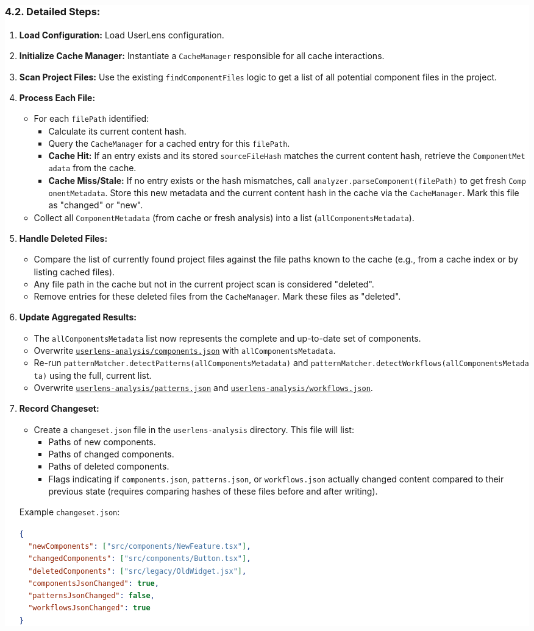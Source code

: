 ### 4.2. Detailed Steps:

1.  **Load Configuration:** Load UserLens configuration.
2.  **Initialize Cache Manager:** Instantiate a `CacheManager` responsible for all cache interactions.
3.  **Scan Project Files:** Use the existing `findComponentFiles` logic to get a list of all potential component files in the project.
4.  **Process Each File:**
    *   For each `filePath` identified:
        *   Calculate its current content hash.
        *   Query the `CacheManager` for a cached entry for this `filePath`.
        *   **Cache Hit:** If an entry exists and its stored `sourceFileHash` matches the current content hash, retrieve the `ComponentMetadata` from the cache.
        *   **Cache Miss/Stale:** If no entry exists or the hash mismatches, call `analyzer.parseComponent(filePath)` to get fresh `ComponentMetadata`. Store this new metadata and the current content hash in the cache via the `CacheManager`. Mark this file as "changed" or "new".
    *   Collect all `ComponentMetadata` (from cache or fresh analysis) into a list (`allComponentsMetadata`).
5.  **Handle Deleted Files:**
    *   Compare the list of currently found project files against the file paths known to the cache (e.g., from a cache index or by listing cached files).
    *   Any file path in the cache but not in the current project scan is considered "deleted".
    *   Remove entries for these deleted files from the `CacheManager`. Mark these files as "deleted".
6.  **Update Aggregated Results:**
    *   The `allComponentsMetadata` list now represents the complete and up-to-date set of components.
    *   Overwrite [`userlens-analysis/components.json`](./userlens-analysis/components.json:0) with `allComponentsMetadata`.
    *   Re-run `patternMatcher.detectPatterns(allComponentsMetadata)` and `patternMatcher.detectWorkflows(allComponentsMetadata)` using the full, current list.
    *   Overwrite [`userlens-analysis/patterns.json`](./userlens-analysis/patterns.json:0) and [`userlens-analysis/workflows.json`](./userlens-analysis/workflows.json:0).
7.  **Record Changeset:**
    *   Create a `changeset.json` file in the `userlens-analysis` directory. This file will list:
        *   Paths of new components.
        *   Paths of changed components.
        *   Paths of deleted components.
        *   Flags indicating if `components.json`, `patterns.json`, or `workflows.json` actually changed content compared to their previous state (requires comparing hashes of these files before and after writing).

    Example `changeset.json`:
    ```json
    {
      "newComponents": ["src/components/NewFeature.tsx"],
      "changedComponents": ["src/components/Button.tsx"],
      "deletedComponents": ["src/legacy/OldWidget.jsx"],
      "componentsJsonChanged": true,
      "patternsJsonChanged": false,
      "workflowsJsonChanged": true
    }
    ```

